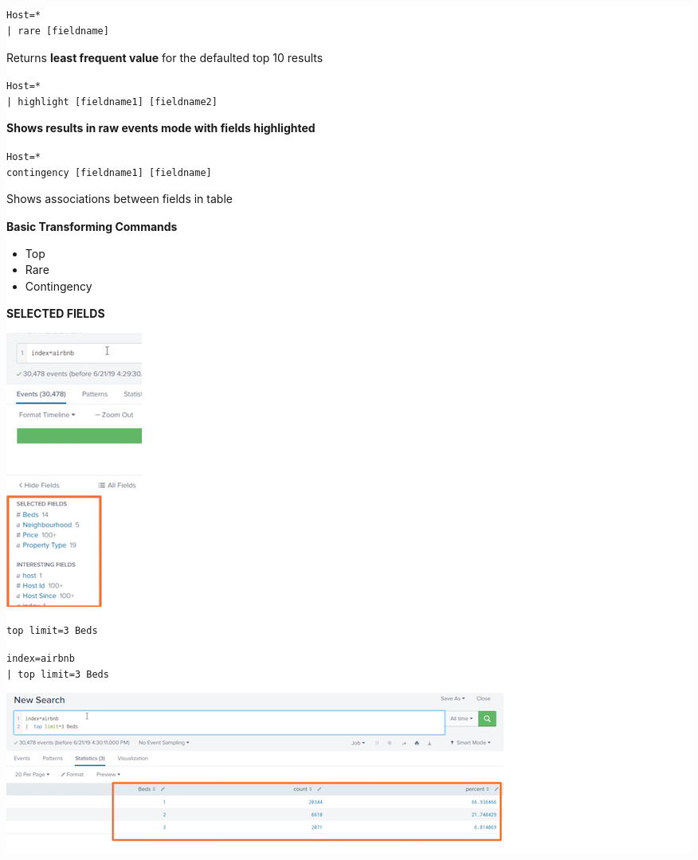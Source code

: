 ```
Host=*
| rare [fieldname]
```

Returns **least frequent value** for the defaulted top 10 results

```
Host=*
| highlight [fieldname1] [fieldname2]
```

**Shows results in raw events mode with fields highlighted**

```
Host=*
contingency [fieldname1] [fieldname]
```

Shows associations between fields in table

**Basic Transforming Commands**

* Top
* Rare
* Contingency

**SELECTED FIELDS**

![Alt Image Text](../images/sp1_7_43.png "Body image")

`top limit=3 Beds`

```
index=airbnb
| top limit=3 Beds
```

![Alt Image Text](../images/sp1_7_44.png "Body image")
